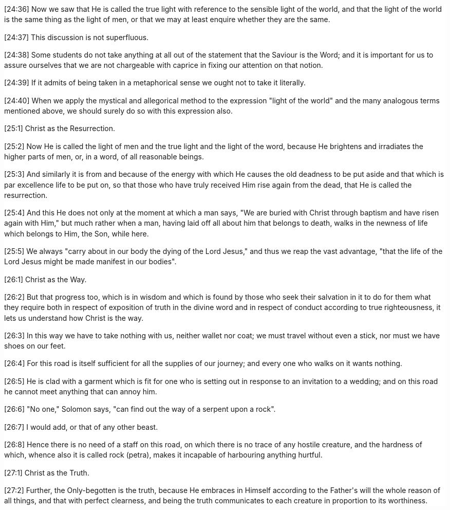 [24:36] Now we saw that He is called the true light with reference to the sensible light of the world, and that the light of the world is the same thing as the light of men, or that we may at least enquire whether they are the same.

[24:37] This discussion is not superfluous.

[24:38] Some students do not take anything at all out of the statement that the Saviour is the Word; and it is important for us to assure ourselves that we are not chargeable with caprice in fixing our attention on that notion.

[24:39] If it admits of being taken in a metaphorical sense we ought not to take it literally.

[24:40] When we apply the mystical and allegorical method to the expression "light of the world" and the many analogous terms mentioned above, we should surely do so with this expression also.

[25:1] Christ as the Resurrection.

[25:2] Now He is called the light of men and the true light and the light of the word, because He brightens and irradiates the higher parts of men, or, in a word, of all reasonable beings.

[25:3] And similarly it is from and because of the energy with which He causes the old deadness to be put aside and that which is par excellence life to be put on, so that those who have truly received Him rise again from the dead, that He is called the resurrection.

[25:4] And this He does not only at the moment at which a man says, "We are buried with Christ through baptism and have risen again with Him," but much rather when a man, having laid off all about him that belongs to death, walks in the newness of life which belongs to Him, the Son, while here.

[25:5] We always "carry about in our body the dying of the Lord Jesus," and thus we reap the vast advantage, "that the life of the Lord Jesus might be made manifest in our bodies".

[26:1] Christ as the Way.

[26:2] But that progress too, which is in wisdom and which is found by those who seek their salvation in it to do for them what they require both in respect of exposition of truth in the divine word and in respect of conduct according to true righteousness, it lets us understand how Christ is the way.

[26:3] In this way we have to take nothing with us, neither wallet nor coat; we must travel without even a stick, nor must we have shoes on our feet.

[26:4] For this road is itself sufficient for all the supplies of our journey; and every one who walks on it wants nothing.

[26:5] He is clad with a garment which is fit for one who is setting out in response to an invitation to a wedding; and on this road he cannot meet anything that can annoy him.

[26:6] "No one," Solomon says, "can find out the way of a serpent upon a rock".

[26:7] I would add, or that of any other beast.

[26:8] Hence there is no need of a staff on this road, on which there is no trace of any hostile creature, and the hardness of which, whence also it is called rock (petra), makes it incapable of harbouring anything hurtful.

[27:1] Christ as the Truth.

[27:2] Further, the Only-begotten is the truth, because He embraces in Himself according to the Father's will the whole reason of all things, and that with perfect clearness, and being the truth communicates to each creature in proportion to its worthiness.
